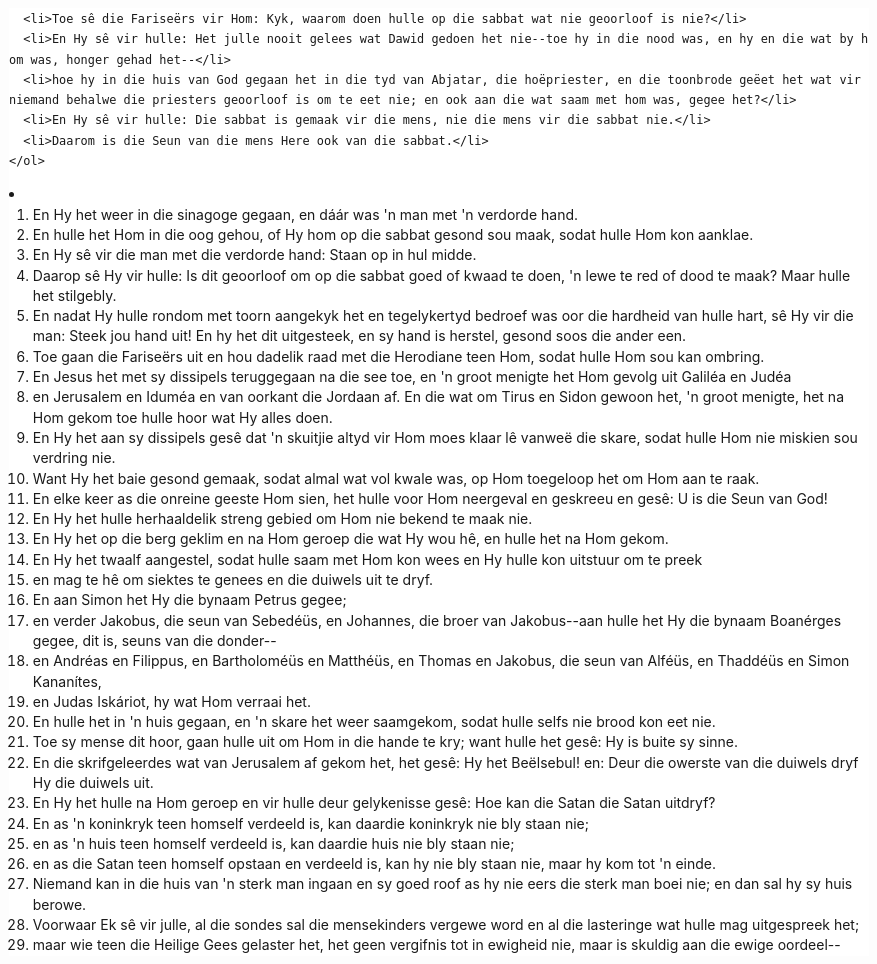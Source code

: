       <li>Toe sê die Fariseërs vir Hom: Kyk, waarom doen hulle op die sabbat wat nie geoorloof is nie?</li>
      <li>En Hy sê vir hulle: Het julle nooit gelees wat Dawid gedoen het nie--toe hy in die nood was, en hy en die wat by hom was, honger gehad het--</li>
      <li>hoe hy in die huis van God gegaan het in die tyd van Abjatar, die hoëpriester, en die toonbrode geëet het wat vir niemand behalwe die priesters geoorloof is om te eet nie; en ook aan die wat saam met hom was, gegee het?</li>
      <li>En Hy sê vir hulle: Die sabbat is gemaak vir die mens, nie die mens vir die sabbat nie.</li>
      <li>Daarom is die Seun van die mens Here ook van die sabbat.</li>
    </ol>
  </li>
  <li>
    <ol>
      <li>En Hy het weer in die sinagoge gegaan, en dáár was 'n man met 'n verdorde hand.</li>
      <li>En hulle het Hom in die oog gehou, of Hy hom op die sabbat gesond sou maak, sodat hulle Hom kon aanklae.</li>
      <li>En Hy sê vir die man met die verdorde hand: Staan op in hul midde.</li>
      <li>Daarop sê Hy vir hulle: Is dit geoorloof om op die sabbat goed of kwaad te doen, 'n lewe te red of dood te maak? Maar hulle het stilgebly.</li>
      <li>En nadat Hy hulle rondom met toorn aangekyk het en tegelykertyd bedroef was oor die hardheid van hulle hart, sê Hy vir die man: Steek jou hand uit! En hy het dit uitgesteek, en sy hand is herstel, gesond soos die ander een.</li>
      <li>Toe gaan die Fariseërs uit en hou dadelik raad met die Herodiane teen Hom, sodat hulle Hom sou kan ombring.</li>
      <li>En Jesus het met sy dissipels teruggegaan na die see toe, en 'n groot menigte het Hom gevolg uit Galiléa en Judéa</li>
      <li>en Jerusalem en Iduméa en van oorkant die Jordaan af. En die wat om Tirus en Sidon gewoon het, 'n groot menigte, het na Hom gekom toe hulle hoor wat Hy alles doen.</li>
      <li>En Hy het aan sy dissipels gesê dat 'n skuitjie altyd vir Hom moes klaar lê vanweë die skare, sodat hulle Hom nie miskien sou verdring nie.</li>
      <li>Want Hy het baie gesond gemaak, sodat almal wat vol kwale was, op Hom toegeloop het om Hom aan te raak.</li>
      <li>En elke keer as die onreine geeste Hom sien, het hulle voor Hom neergeval en geskreeu en gesê: U is die Seun van God!</li>
      <li>En Hy het hulle herhaaldelik streng gebied om Hom nie bekend te maak nie.</li>
      <li>En Hy het op die berg geklim en na Hom geroep die wat Hy wou hê, en hulle het na Hom gekom.</li>
      <li>En Hy het twaalf aangestel, sodat hulle saam met Hom kon wees en Hy hulle kon uitstuur om te preek</li>
      <li>en mag te hê om siektes te genees en die duiwels uit te dryf.</li>
      <li>En aan Simon het Hy die bynaam Petrus gegee;</li>
      <li>en verder Jakobus, die seun van Sebedéüs, en Johannes, die broer van Jakobus--aan hulle het Hy die bynaam Boanérges gegee, dit is, seuns van die donder--</li>
      <li>en Andréas en Filippus, en Bartholoméüs en Matthéüs, en Thomas en Jakobus, die seun van Alféüs, en Thaddéüs en Simon Kananítes,</li>
      <li>en Judas Iskáriot, hy wat Hom verraai het.</li>
      <li>En hulle het in 'n huis gegaan, en 'n skare het weer saamgekom, sodat hulle selfs nie brood kon eet nie.</li>
      <li>Toe sy mense dit hoor, gaan hulle uit om Hom in die hande te kry; want hulle het gesê: Hy is buite sy sinne.</li>
      <li>En die skrifgeleerdes wat van Jerusalem af gekom het, het gesê: Hy het Beëlsebul! en: Deur die owerste van die duiwels dryf Hy die duiwels uit.</li>
      <li>En Hy het hulle na Hom geroep en vir hulle deur gelykenisse gesê: Hoe kan die Satan die Satan uitdryf?</li>
      <li>En as 'n koninkryk teen homself verdeeld is, kan daardie koninkryk nie bly staan nie;</li>
      <li>en as 'n huis teen homself verdeeld is, kan daardie huis nie bly staan nie;</li>
      <li>en as die Satan teen homself opstaan en verdeeld is, kan hy nie bly staan nie, maar hy kom tot 'n einde.</li>
      <li>Niemand kan in die huis van 'n sterk man ingaan en sy goed roof as hy nie eers die sterk man boei nie; en dan sal hy sy huis berowe.</li>
      <li>Voorwaar Ek sê vir julle, al die sondes sal die mensekinders vergewe word en al die lasteringe wat hulle mag uitgespreek het;</li>
      <li>maar wie teen die Heilige Gees gelaster het, het geen vergifnis tot in ewigheid nie, maar is skuldig aan die ewige oordeel--</li>